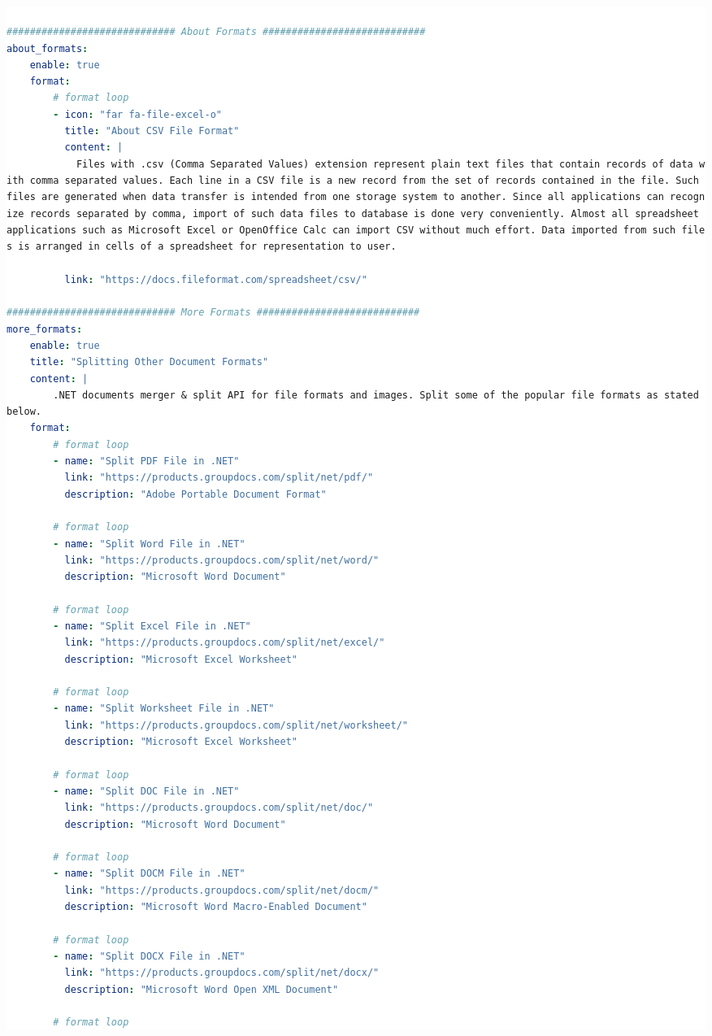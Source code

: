 ```yaml
        
############################# About Formats ############################
about_formats:
    enable: true
    format:
        # format loop
        - icon: "far fa-file-excel-o"
          title: "About CSV File Format"
          content: |
            Files with .csv (Comma Separated Values) extension represent plain text files that contain records of data with comma separated values. Each line in a CSV file is a new record from the set of records contained in the file. Such files are generated when data transfer is intended from one storage system to another. Since all applications can recognize records separated by comma, import of such data files to database is done very conveniently. Almost all spreadsheet applications such as Microsoft Excel or OpenOffice Calc can import CSV without much effort. Data imported from such files is arranged in cells of a spreadsheet for representation to user.

          link: "https://docs.fileformat.com/spreadsheet/csv/"

############################# More Formats ############################
more_formats:
    enable: true
    title: "Splitting Other Document Formats"
    content: |
        .NET documents merger & split API for file formats and images. Split some of the popular file formats as stated below.
    format: 
        # format loop
        - name: "Split PDF File in .NET"
          link: "https://products.groupdocs.com/split/net/pdf/"
          description: "Adobe Portable Document Format"

        # format loop
        - name: "Split Word File in .NET"
          link: "https://products.groupdocs.com/split/net/word/"
          description: "Microsoft Word Document"

        # format loop
        - name: "Split Excel File in .NET"
          link: "https://products.groupdocs.com/split/net/excel/"
          description: "Microsoft Excel Worksheet"

        # format loop
        - name: "Split Worksheet File in .NET"
          link: "https://products.groupdocs.com/split/net/worksheet/"
          description: "Microsoft Excel Worksheet"

        # format loop
        - name: "Split DOC File in .NET"
          link: "https://products.groupdocs.com/split/net/doc/"
          description: "Microsoft Word Document"

        # format loop
        - name: "Split DOCM File in .NET"
          link: "https://products.groupdocs.com/split/net/docm/"
          description: "Microsoft Word Macro-Enabled Document"

        # format loop
        - name: "Split DOCX File in .NET"
          link: "https://products.groupdocs.com/split/net/docx/"
          description: "Microsoft Word Open XML Document"

        # format loop
```